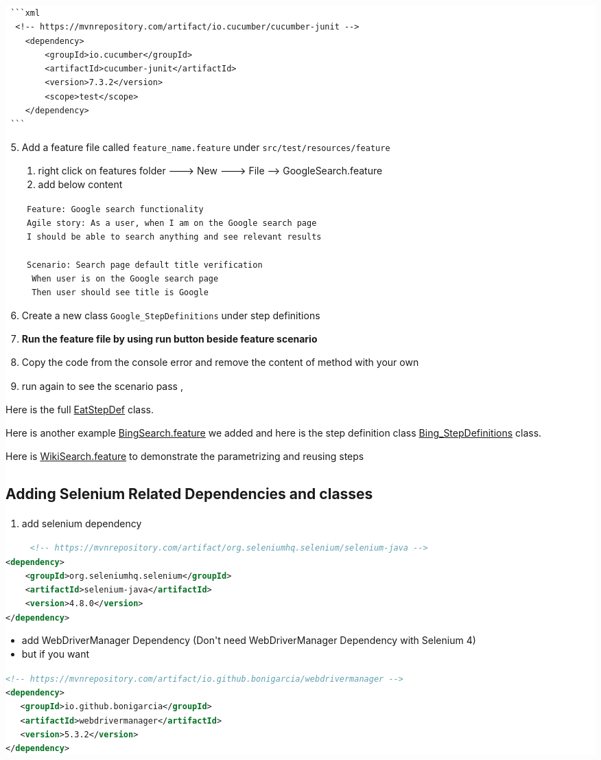      ```xml    
      <!-- https://mvnrepository.com/artifact/io.cucumber/cucumber-junit -->
        <dependency>
            <groupId>io.cucumber</groupId>
            <artifactId>cucumber-junit</artifactId>
            <version>7.3.2</version>
            <scope>test</scope>
        </dependency>
     ```

5. Add a feature file called `feature_name.feature` under `src/test/resources/feature`
    1. right click on features folder ---> New ---> File --> GoogleSearch.feature
    2. add below content
    ```feature
     Feature: Google search functionality
     Agile story: As a user, when I am on the Google search page
     I should be able to search anything and see relevant results

     Scenario: Search page default title verification
      When user is on the Google search page
      Then user should see title is Google
    ```


6. Create a new class `Google_StepDefinitions` under step definitions
7. **Run the feature file by using run button beside feature scenario**
8. Copy the code from the console error and remove the content of method with your own
9. run again to see the scenario pass ,

Here is the full [EatStepDef](src/test/java/com/cydeo/step_definitions/Google_StepDefinitions.java) class.

Here is another example [BingSearch.feature](src/test/resources/features/BingSearch.feature) we added
and here is the step definition class [Bing_StepDefinitions](src/test/java/com/cydeo/step_definitions/Bing_StepDefinitions.java) class.

Here is [WikiSearch.feature](src/test/resources/features/WikiSearch.feature)
to demonstrate the parametrizing and reusing steps


## Adding Selenium Related Dependencies and classes

1. add selenium dependency

```xml
     <!-- https://mvnrepository.com/artifact/org.seleniumhq.selenium/selenium-java -->
<dependency>
    <groupId>org.seleniumhq.selenium</groupId>
    <artifactId>selenium-java</artifactId>
    <version>4.8.0</version>
</dependency>
```

- add WebDriverManager Dependency (Don't need WebDriverManager Dependency with Selenium 4)
- but if you want 
 ```xml
 <!-- https://mvnrepository.com/artifact/io.github.bonigarcia/webdrivermanager -->
<dependency>
    <groupId>io.github.bonigarcia</groupId>
    <artifactId>webdrivermanager</artifactId>
    <version>5.3.2</version>
</dependency>

```
